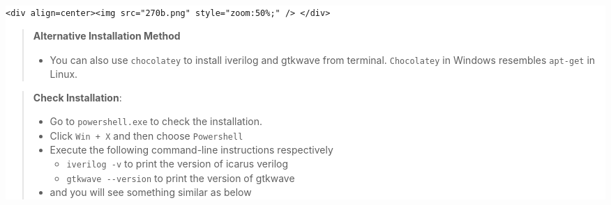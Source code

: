     <div align=center><img src="270b.png" style="zoom:50%;" /> </div>

> **Alternative Installation Method**
>
> - You can also use `chocolatey` to install iverilog and gtkwave from terminal. `Chocolatey` in Windows resembles `apt-get` in Linux.

> **Check Installation**: 
>
> - Go to `powershell.exe` to check the installation. 
> - Click `Win + X` and then choose `Powershell`
> - Execute the following command-line instructions respectively
>   - `iverilog -v`  to print the version of icarus verilog
>   - `gtkwave --version` to print the version of gtkwave
> - and you will see something similar as below
